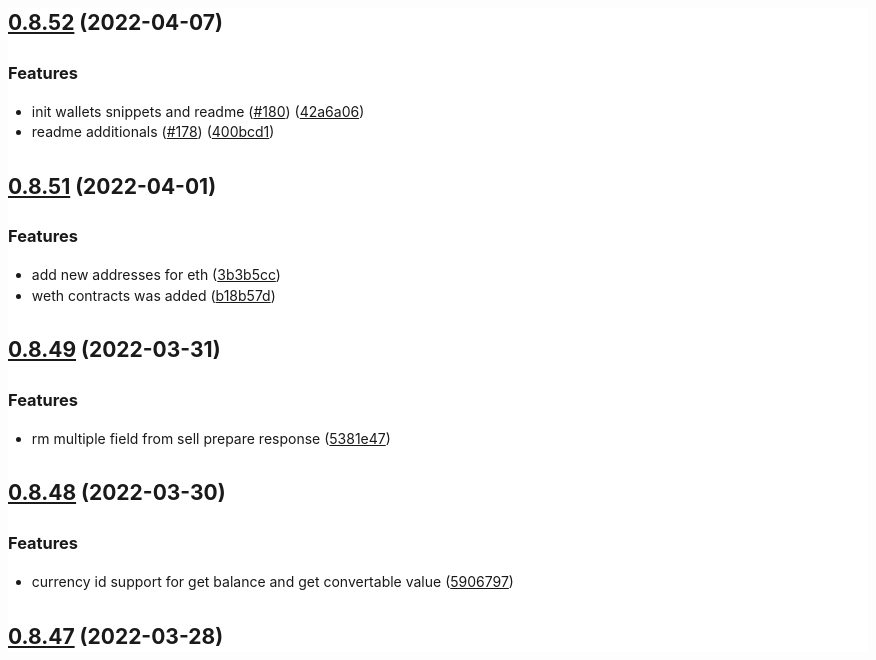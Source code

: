 

## [0.8.52](https://github.com/rarible/sdk/compare/v0.8.51...v0.8.52) (2022-04-07)


### Features

* init wallets snippets and readme ([#180](https://github.com/rarible/sdk/issues/180)) ([42a6a06](https://github.com/rarible/sdk/commit/42a6a066e62ce7eef41c3fbdb2ea84ad1a39bc04))
* readme additionals ([#178](https://github.com/rarible/sdk/issues/178)) ([400bcd1](https://github.com/rarible/sdk/commit/400bcd1261738440fac3b3263488d94b5c4fb590))





## [0.8.51](https://github.com/rarible/sdk/compare/v0.8.49...v0.8.51) (2022-04-01)


### Features

* add new addresses for eth ([3b3b5cc](https://github.com/rarible/sdk/commit/3b3b5cc956a0512b55b637b3eebf20dc0d3d3d56))
* weth contracts was added ([b18b57d](https://github.com/rarible/sdk/commit/b18b57d5c78c85c6227a9fca8ae0337e6988d976))





## [0.8.49](https://github.com/rarible/sdk/compare/v0.8.48...v0.8.49) (2022-03-31)


### Features

* rm multiple field from sell prepare response ([5381e47](https://github.com/rarible/sdk/commit/5381e47d272e11dbac01a58c7eedae09351ce69a))





## [0.8.48](https://github.com/rarible/sdk/compare/v0.8.47...v0.8.48) (2022-03-30)


### Features

* currency id support for get balance and get convertable value ([5906797](https://github.com/rarible/sdk/commit/5906797b15d13f71c5c6bf42fd918c7ab10f4d1c))





## [0.8.47](https://github.com/rarible/sdk/compare/v0.8.46...v0.8.47) (2022-03-28)
